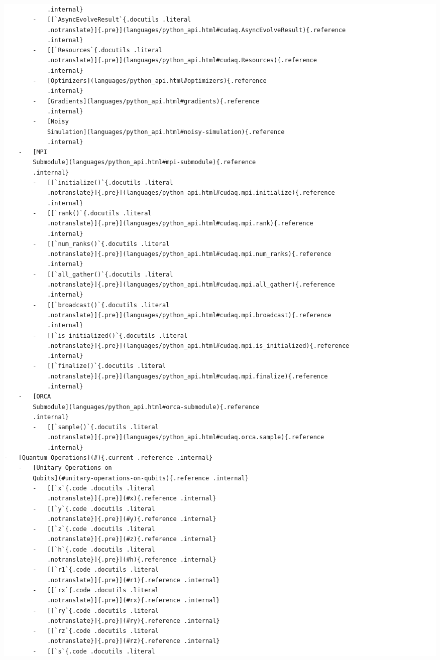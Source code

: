                 .internal}
            -   [[`AsyncEvolveResult`{.docutils .literal
                .notranslate}]{.pre}](languages/python_api.html#cudaq.AsyncEvolveResult){.reference
                .internal}
            -   [[`Resources`{.docutils .literal
                .notranslate}]{.pre}](languages/python_api.html#cudaq.Resources){.reference
                .internal}
            -   [Optimizers](languages/python_api.html#optimizers){.reference
                .internal}
            -   [Gradients](languages/python_api.html#gradients){.reference
                .internal}
            -   [Noisy
                Simulation](languages/python_api.html#noisy-simulation){.reference
                .internal}
        -   [MPI
            Submodule](languages/python_api.html#mpi-submodule){.reference
            .internal}
            -   [[`initialize()`{.docutils .literal
                .notranslate}]{.pre}](languages/python_api.html#cudaq.mpi.initialize){.reference
                .internal}
            -   [[`rank()`{.docutils .literal
                .notranslate}]{.pre}](languages/python_api.html#cudaq.mpi.rank){.reference
                .internal}
            -   [[`num_ranks()`{.docutils .literal
                .notranslate}]{.pre}](languages/python_api.html#cudaq.mpi.num_ranks){.reference
                .internal}
            -   [[`all_gather()`{.docutils .literal
                .notranslate}]{.pre}](languages/python_api.html#cudaq.mpi.all_gather){.reference
                .internal}
            -   [[`broadcast()`{.docutils .literal
                .notranslate}]{.pre}](languages/python_api.html#cudaq.mpi.broadcast){.reference
                .internal}
            -   [[`is_initialized()`{.docutils .literal
                .notranslate}]{.pre}](languages/python_api.html#cudaq.mpi.is_initialized){.reference
                .internal}
            -   [[`finalize()`{.docutils .literal
                .notranslate}]{.pre}](languages/python_api.html#cudaq.mpi.finalize){.reference
                .internal}
        -   [ORCA
            Submodule](languages/python_api.html#orca-submodule){.reference
            .internal}
            -   [[`sample()`{.docutils .literal
                .notranslate}]{.pre}](languages/python_api.html#cudaq.orca.sample){.reference
                .internal}
    -   [Quantum Operations](#){.current .reference .internal}
        -   [Unitary Operations on
            Qubits](#unitary-operations-on-qubits){.reference .internal}
            -   [[`x`{.code .docutils .literal
                .notranslate}]{.pre}](#x){.reference .internal}
            -   [[`y`{.code .docutils .literal
                .notranslate}]{.pre}](#y){.reference .internal}
            -   [[`z`{.code .docutils .literal
                .notranslate}]{.pre}](#z){.reference .internal}
            -   [[`h`{.code .docutils .literal
                .notranslate}]{.pre}](#h){.reference .internal}
            -   [[`r1`{.code .docutils .literal
                .notranslate}]{.pre}](#r1){.reference .internal}
            -   [[`rx`{.code .docutils .literal
                .notranslate}]{.pre}](#rx){.reference .internal}
            -   [[`ry`{.code .docutils .literal
                .notranslate}]{.pre}](#ry){.reference .internal}
            -   [[`rz`{.code .docutils .literal
                .notranslate}]{.pre}](#rz){.reference .internal}
            -   [[`s`{.code .docutils .literal